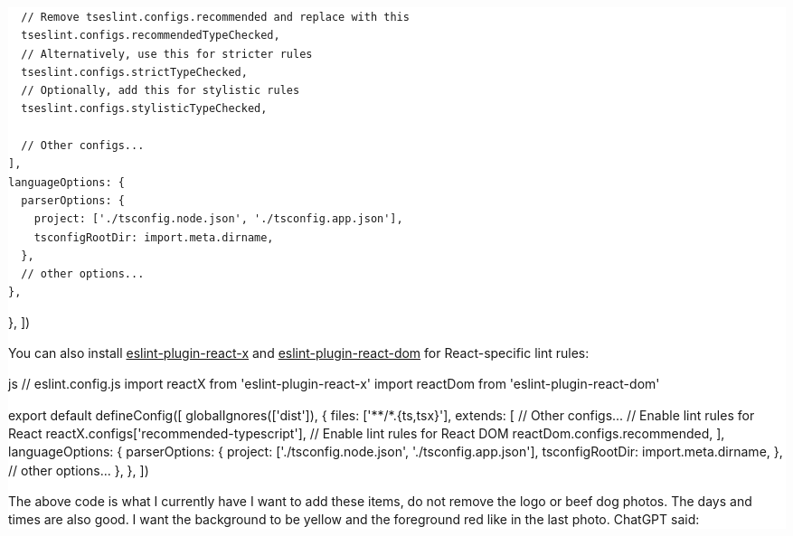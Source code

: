       // Remove tseslint.configs.recommended and replace with this
      tseslint.configs.recommendedTypeChecked,
      // Alternatively, use this for stricter rules
      tseslint.configs.strictTypeChecked,
      // Optionally, add this for stylistic rules
      tseslint.configs.stylisticTypeChecked,

      // Other configs...
    ],
    languageOptions: {
      parserOptions: {
        project: ['./tsconfig.node.json', './tsconfig.app.json'],
        tsconfigRootDir: import.meta.dirname,
      },
      // other options...
    },
  },
])


You can also install [eslint-plugin-react-x](https://github.com/Rel1cx/eslint-react/tree/main/packages/plugins/eslint-plugin-react-x) and [eslint-plugin-react-dom](https://github.com/Rel1cx/eslint-react/tree/main/packages/plugins/eslint-plugin-react-dom) for React-specific lint rules:

js
// eslint.config.js
import reactX from 'eslint-plugin-react-x'
import reactDom from 'eslint-plugin-react-dom'

export default defineConfig([
  globalIgnores(['dist']),
  {
    files: ['**/*.{ts,tsx}'],
    extends: [
      // Other configs...
      // Enable lint rules for React
      reactX.configs['recommended-typescript'],
      // Enable lint rules for React DOM
      reactDom.configs.recommended,
    ],
    languageOptions: {
      parserOptions: {
        project: ['./tsconfig.node.json', './tsconfig.app.json'],
        tsconfigRootDir: import.meta.dirname,
      },
      // other options...
    },
  },
])



The above code is what I currently have I want to add these items, do not remove the logo or beef dog photos. The days and times are also good. I want the background to be yellow and the foreground red like in the last photo. 
ChatGPT said:
